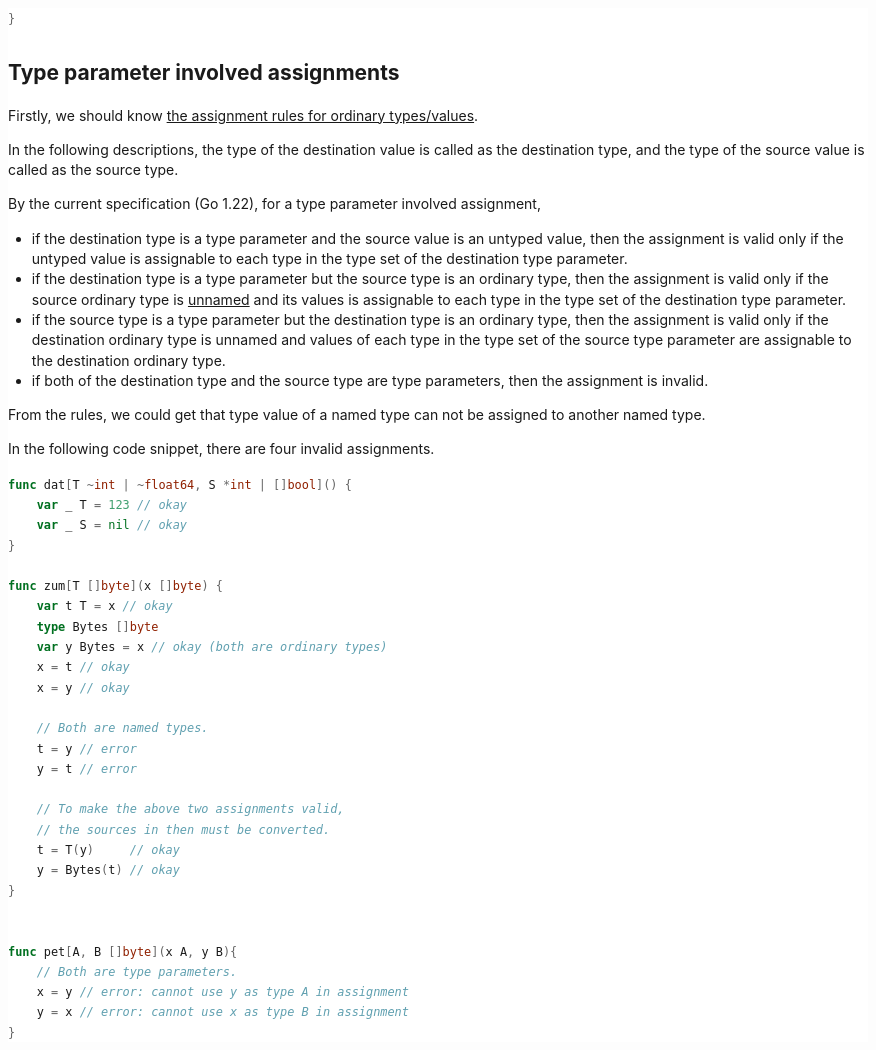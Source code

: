```Go
}
```



## Type parameter involved assignments

Firstly, we should know [the assignment rules for ordinary types/values](https://go101.org/article/value-conversions-assignments-and-comparisons.html).

In the following descriptions, the type of the destination value is called as the destination type, and the type of the source value is called as the source type.

By the current specification (Go 1.22), for a type parameter involved assignment,

* if the destination type is a type parameter and the source value is
  an untyped value, then the assignment is valid only if
  the untyped value is assignable to each type in the type set of
  the destination type parameter.
* if the destination type is a type parameter but the source type is an ordinary type,
  then the assignment is valid only if the source ordinary type is
  [unnamed](https://go101.org/article/type-system-overview.html#named-type)
  and its values is assignable to each type in the type set of the destination type parameter.
* if the source type is a type parameter but the destination type is an ordinary type,
  then the assignment is valid only if the destination ordinary type is unnamed
  and values of each type in the type set of the source type parameter
  are assignable to the destination ordinary type.
* if both of the destination type and the source type are type parameters,
  then the assignment is invalid.

From the rules, we could get that type value of a named type can not be assigned to another named type.

In the following code snippet, there are four invalid assignments.

```Go
func dat[T ~int | ~float64, S *int | []bool]() {
	var _ T = 123 // okay
	var _ S = nil // okay
}

func zum[T []byte](x []byte) {
	var t T = x // okay
	type Bytes []byte
	var y Bytes = x // okay (both are ordinary types)
	x = t // okay
	x = y // okay
	
	// Both are named types.
	t = y // error
	y = t // error
	
	// To make the above two assignments valid,
	// the sources in then must be converted.
	t = T(y)     // okay
	y = Bytes(t) // okay
}


func pet[A, B []byte](x A, y B){
	// Both are type parameters.
	x = y // error: cannot use y as type A in assignment
	y = x // error: cannot use x as type B in assignment
}
```


[the core type concept]: https://github.com/golang/go/issues/63940
